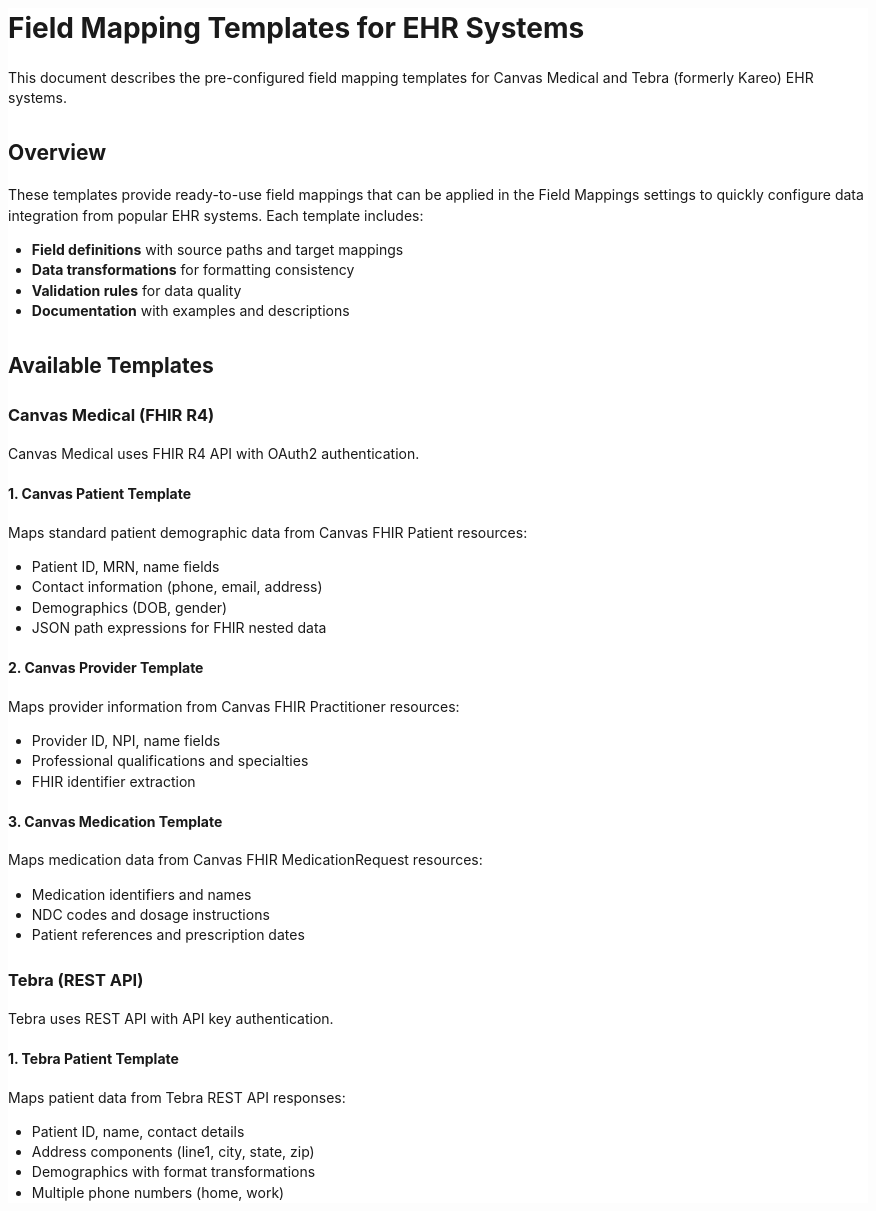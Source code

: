 # Field Mapping Templates for EHR Systems

This document describes the pre-configured field mapping templates for Canvas Medical and Tebra (formerly Kareo) EHR systems.

## Overview

These templates provide ready-to-use field mappings that can be applied in the Field Mappings settings to quickly configure data integration from popular EHR systems. Each template includes:

- **Field definitions** with source paths and target mappings
- **Data transformations** for formatting consistency
- **Validation rules** for data quality
- **Documentation** with examples and descriptions

## Available Templates

### Canvas Medical (FHIR R4)

Canvas Medical uses FHIR R4 API with OAuth2 authentication.

#### 1. Canvas Patient Template
Maps standard patient demographic data from Canvas FHIR Patient resources:
- Patient ID, MRN, name fields
- Contact information (phone, email, address)
- Demographics (DOB, gender)
- JSON path expressions for FHIR nested data

#### 2. Canvas Provider Template
Maps provider information from Canvas FHIR Practitioner resources:
- Provider ID, NPI, name fields
- Professional qualifications and specialties
- FHIR identifier extraction

#### 3. Canvas Medication Template
Maps medication data from Canvas FHIR MedicationRequest resources:
- Medication identifiers and names
- NDC codes and dosage instructions
- Patient references and prescription dates

### Tebra (REST API)

Tebra uses REST API with API key authentication.

#### 1. Tebra Patient Template
Maps patient data from Tebra REST API responses:
- Patient ID, name, contact details
- Address components (line1, city, state, zip)
- Demographics with format transformations
- Multiple phone numbers (home, work)
